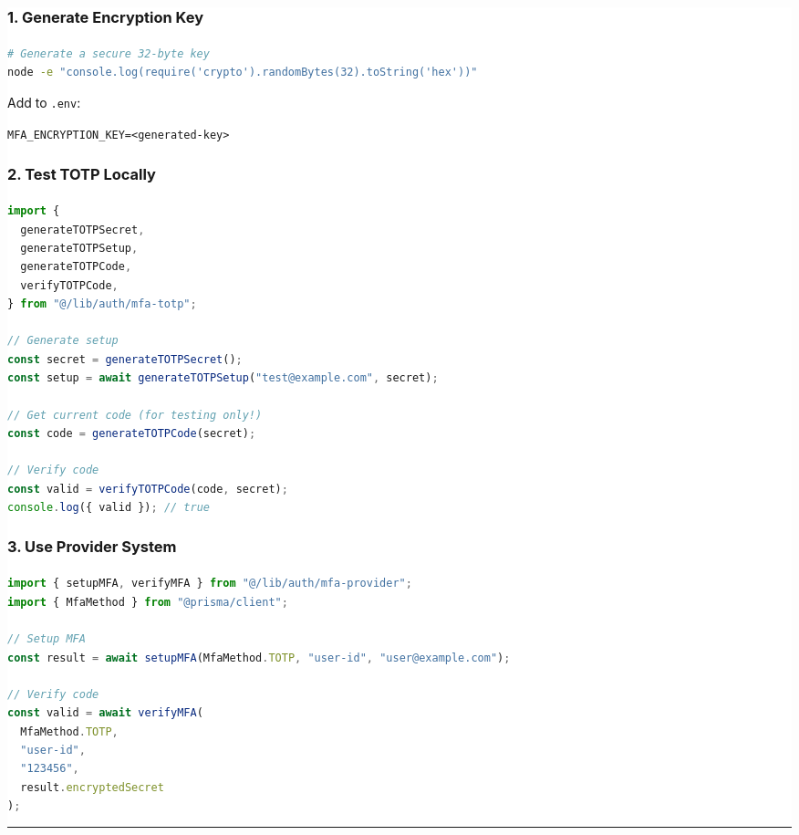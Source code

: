 ### 1. Generate Encryption Key

```bash
# Generate a secure 32-byte key
node -e "console.log(require('crypto').randomBytes(32).toString('hex'))"
```

Add to `.env`:

```env
MFA_ENCRYPTION_KEY=<generated-key>
```

### 2. Test TOTP Locally

```typescript
import {
  generateTOTPSecret,
  generateTOTPSetup,
  generateTOTPCode,
  verifyTOTPCode,
} from "@/lib/auth/mfa-totp";

// Generate setup
const secret = generateTOTPSecret();
const setup = await generateTOTPSetup("test@example.com", secret);

// Get current code (for testing only!)
const code = generateTOTPCode(secret);

// Verify code
const valid = verifyTOTPCode(code, secret);
console.log({ valid }); // true
```

### 3. Use Provider System

```typescript
import { setupMFA, verifyMFA } from "@/lib/auth/mfa-provider";
import { MfaMethod } from "@prisma/client";

// Setup MFA
const result = await setupMFA(MfaMethod.TOTP, "user-id", "user@example.com");

// Verify code
const valid = await verifyMFA(
  MfaMethod.TOTP,
  "user-id",
  "123456",
  result.encryptedSecret
);
```

---
